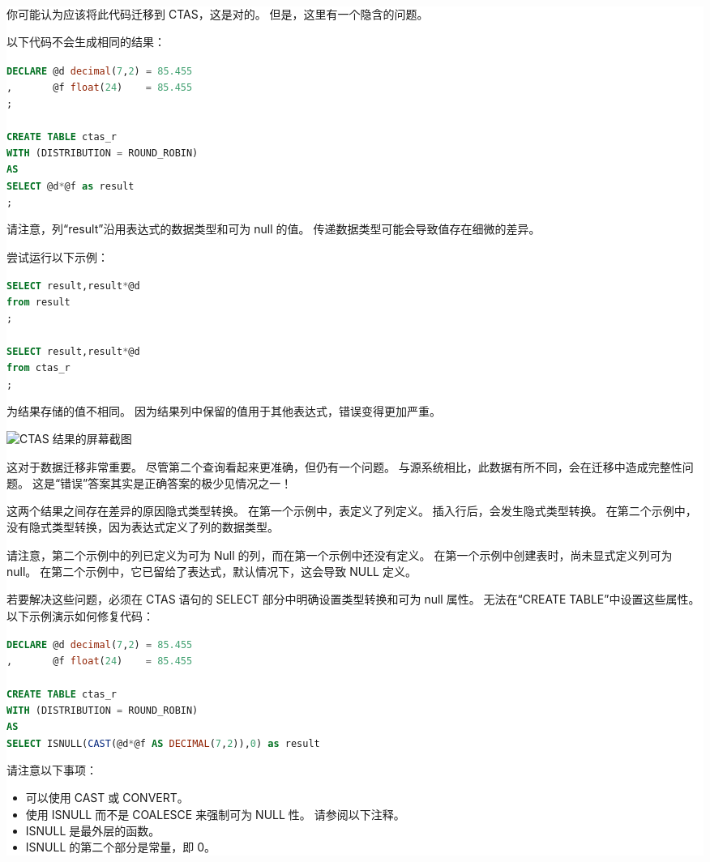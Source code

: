 你可能认为应该将此代码迁移到 CTAS，这是对的。 但是，这里有一个隐含的问题。

以下代码不会生成相同的结果：

```sql
DECLARE @d decimal(7,2) = 85.455
,       @f float(24)    = 85.455
;

CREATE TABLE ctas_r
WITH (DISTRIBUTION = ROUND_ROBIN)
AS
SELECT @d*@f as result
;
```

请注意，列“result”沿用表达式的数据类型和可为 null 的值。 传递数据类型可能会导致值存在细微的差异。

尝试运行以下示例：

```sql
SELECT result,result*@d
from result
;

SELECT result,result*@d
from ctas_r
;
```

为结果存储的值不相同。 因为结果列中保留的值用于其他表达式，错误变得更加严重。

![CTAS 结果的屏幕截图](media/sql-data-warehouse-develop-ctas/ctas-results.png)

这对于数据迁移非常重要。 尽管第二个查询看起来更准确，但仍有一个问题。 与源系统相比，此数据有所不同，会在迁移中造成完整性问题。 这是“错误”答案其实是正确答案的极少见情况之一！

这两个结果之间存在差异的原因隐式类型转换。 在第一个示例中，表定义了列定义。 插入行后，会发生隐式类型转换。 在第二个示例中，没有隐式类型转换，因为表达式定义了列的数据类型。

请注意，第二个示例中的列已定义为可为 Null 的列，而在第一个示例中还没有定义。 在第一个示例中创建表时，尚未显式定义列可为 null。 在第二个示例中，它已留给了表达式，默认情况下，这会导致 NULL 定义。

若要解决这些问题，必须在 CTAS 语句的 SELECT 部分中明确设置类型转换和可为 null 属性。 无法在“CREATE TABLE”中设置这些属性。
以下示例演示如何修复代码：

```sql
DECLARE @d decimal(7,2) = 85.455
,       @f float(24)    = 85.455

CREATE TABLE ctas_r
WITH (DISTRIBUTION = ROUND_ROBIN)
AS
SELECT ISNULL(CAST(@d*@f AS DECIMAL(7,2)),0) as result
```

请注意以下事项：

* 可以使用 CAST 或 CONVERT。
* 使用 ISNULL 而不是 COALESCE 来强制可为 NULL 性。 请参阅以下注释。
* ISNULL 是最外层的函数。
* ISNULL 的第二个部分是常量，即 0。
